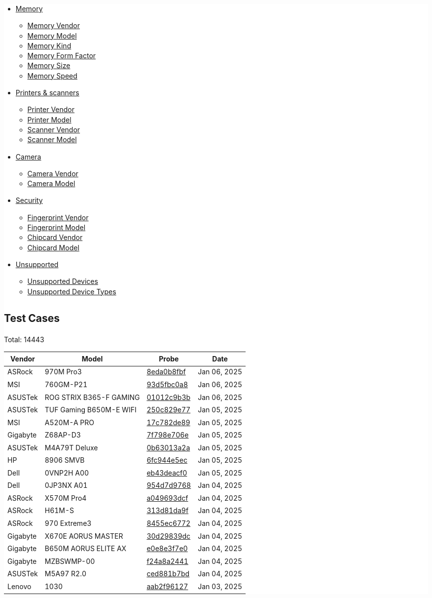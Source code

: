 * [ Memory ](#memory)
  - [ Memory Vendor            ](#memory-vendor)
  - [ Memory Model             ](#memory-model)
  - [ Memory Kind              ](#memory-kind)
  - [ Memory Form Factor       ](#memory-form-factor)
  - [ Memory Size              ](#memory-size)
  - [ Memory Speed             ](#memory-speed)

* [ Printers & scanners ](#printers--scanners)
  - [ Printer Vendor           ](#printer-vendor)
  - [ Printer Model            ](#printer-model)
  - [ Scanner Vendor           ](#scanner-vendor)
  - [ Scanner Model            ](#scanner-model)

* [ Camera ](#camera)
  - [ Camera Vendor            ](#camera-vendor)
  - [ Camera Model             ](#camera-model)

* [ Security ](#security)
  - [ Fingerprint Vendor       ](#fingerprint-vendor)
  - [ Fingerprint Model        ](#fingerprint-model)
  - [ Chipcard Vendor          ](#chipcard-vendor)
  - [ Chipcard Model           ](#chipcard-model)

* [ Unsupported ](#unsupported)
  - [ Unsupported Devices      ](#unsupported-devices)
  - [ Unsupported Device Types ](#unsupported-device-types)


Test Cases
----------

Total: 14443

| Vendor        | Model                       | Probe                                                      | Date         |
|---------------|-----------------------------|------------------------------------------------------------|--------------|
| ASRock        | 970M Pro3                   | [8eda0b8fbf](https://linux-hardware.org/?probe=8eda0b8fbf) | Jan 06, 2025 |
| MSI           | 760GM-P21                   | [93d5fbc0a8](https://linux-hardware.org/?probe=93d5fbc0a8) | Jan 06, 2025 |
| ASUSTek       | ROG STRIX B365-F GAMING     | [01012c9b3b](https://linux-hardware.org/?probe=01012c9b3b) | Jan 06, 2025 |
| ASUSTek       | TUF Gaming B650M-E WIFI     | [250c829e77](https://linux-hardware.org/?probe=250c829e77) | Jan 05, 2025 |
| MSI           | A520M-A PRO                 | [17c782de89](https://linux-hardware.org/?probe=17c782de89) | Jan 05, 2025 |
| Gigabyte      | Z68AP-D3                    | [7f798e706e](https://linux-hardware.org/?probe=7f798e706e) | Jan 05, 2025 |
| ASUSTek       | M4A79T Deluxe               | [0b63013a2a](https://linux-hardware.org/?probe=0b63013a2a) | Jan 05, 2025 |
| HP            | 8906 SMVB                   | [6fc944e5ec](https://linux-hardware.org/?probe=6fc944e5ec) | Jan 05, 2025 |
| Dell          | 0VNP2H A00                  | [eb43deacf0](https://linux-hardware.org/?probe=eb43deacf0) | Jan 05, 2025 |
| Dell          | 0JP3NX A01                  | [954d7d9768](https://linux-hardware.org/?probe=954d7d9768) | Jan 04, 2025 |
| ASRock        | X570M Pro4                  | [a049693dcf](https://linux-hardware.org/?probe=a049693dcf) | Jan 04, 2025 |
| ASRock        | H61M-S                      | [313d81da9f](https://linux-hardware.org/?probe=313d81da9f) | Jan 04, 2025 |
| ASRock        | 970 Extreme3                | [8455ec6772](https://linux-hardware.org/?probe=8455ec6772) | Jan 04, 2025 |
| Gigabyte      | X670E AORUS MASTER          | [30d29839dc](https://linux-hardware.org/?probe=30d29839dc) | Jan 04, 2025 |
| Gigabyte      | B650M AORUS ELITE AX        | [e0e8e3f7e0](https://linux-hardware.org/?probe=e0e8e3f7e0) | Jan 04, 2025 |
| Gigabyte      | MZBSWMP-00                  | [f24a8a2441](https://linux-hardware.org/?probe=f24a8a2441) | Jan 04, 2025 |
| ASUSTek       | M5A97 R2.0                  | [ced881b7bd](https://linux-hardware.org/?probe=ced881b7bd) | Jan 04, 2025 |
| Lenovo        | 1030                        | [aab2f96127](https://linux-hardware.org/?probe=aab2f96127) | Jan 03, 2025 |
